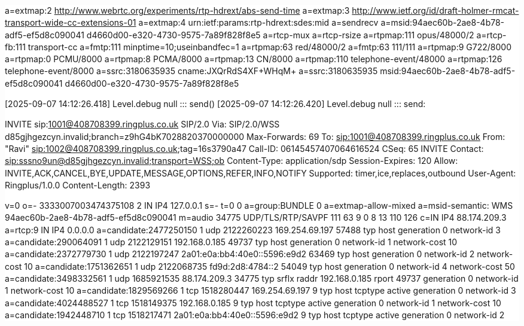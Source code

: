 a=extmap:2 http://www.webrtc.org/experiments/rtp-hdrext/abs-send-time
a=extmap:3 http://www.ietf.org/id/draft-holmer-rmcat-transport-wide-cc-extensions-01
a=extmap:4 urn:ietf:params:rtp-hdrext:sdes:mid
a=sendrecv
a=msid:94aec60b-2ae8-4b78-adf5-ef5d8c090041 d4660d00-e320-4730-9575-7a89f828f8e5
a=rtcp-mux
a=rtcp-rsize
a=rtpmap:111 opus/48000/2
a=rtcp-fb:111 transport-cc
a=fmtp:111 minptime=10;useinbandfec=1
a=rtpmap:63 red/48000/2
a=fmtp:63 111/111
a=rtpmap:9 G722/8000
a=rtpmap:0 PCMU/8000
a=rtpmap:8 PCMA/8000
a=rtpmap:13 CN/8000
a=rtpmap:110 telephone-event/48000
a=rtpmap:126 telephone-event/8000
a=ssrc:3180635935 cname:JXQrRdS4XF+WHqM+
a=ssrc:3180635935 msid:94aec60b-2ae8-4b78-adf5-ef5d8c090041 d4660d00-e320-4730-9575-7a89f828f8e5

[2025-09-07 14:12:26.418] Level.debug null ::: send()
[2025-09-07 14:12:26.420] Level.debug null ::: send:

INVITE sip:1001@408708399.ringplus.co.uk SIP/2.0
Via: SIP/2.0/WSS d85gjhgezcyn.invalid;branch=z9hG4bK7028820370000000
Max-Forwards: 69
To: <sip:1001@408708399.ringplus.co.uk>
From: "Ravi" <sip:1002@408708399.ringplus.co.uk>;tag=16s3790a47
Call-ID: 06145457407064616524
CSeq: 65 INVITE
Contact: <sip:sssno9un@d85gjhgezcyn.invalid;transport=WSS;ob>
Content-Type: application/sdp
Session-Expires: 120
Allow: INVITE,ACK,CANCEL,BYE,UPDATE,MESSAGE,OPTIONS,REFER,INFO,NOTIFY
Supported: timer,ice,replaces,outbound
User-Agent: Ringplus/1.0.0
Content-Length: 2393

v=0
o=- 3333007003474375108 2 IN IP4 127.0.0.1
s=-
t=0 0
a=group:BUNDLE 0
a=extmap-allow-mixed
a=msid-semantic: WMS 94aec60b-2ae8-4b78-adf5-ef5d8c090041
m=audio 34775 UDP/TLS/RTP/SAVPF 111 63 9 0 8 13 110 126
c=IN IP4 88.174.209.3
a=rtcp:9 IN IP4 0.0.0.0
a=candidate:2477250150 1 udp 2122260223 169.254.69.197 57488 typ host generation 0 network-id 3
a=candidate:290064091 1 udp 2122129151 192.168.0.185 49737 typ host generation 0 network-id 1 network-cost 10
a=candidate:2372779730 1 udp 2122197247 2a01:e0a:bb4:40e0::5596:e9d2 63469 typ host generation 0 network-id 2 network-cost 10
a=candidate:1751362651 1 udp 2122068735 fd9d:2d8:4784::2 54049 typ host generation 0 network-id 4 network-cost 50
a=candidate:3498332561 1 udp 1685921535 88.174.209.3 34775 typ srflx raddr 192.168.0.185 rport 49737 generation 0 network-id 1
network-cost 10
a=candidate:1829569266 1 tcp 1518280447 169.254.69.197 9 typ host tcptype active generation 0 network-id 3
a=candidate:4024488527 1 tcp 1518149375 192.168.0.185 9 typ host tcptype active generation 0 network-id 1 network-cost 10
a=candidate:1942448710 1 tcp 1518217471 2a01:e0a:bb4:40e0::5596:e9d2 9 typ host tcptype active generation 0 network-id 2